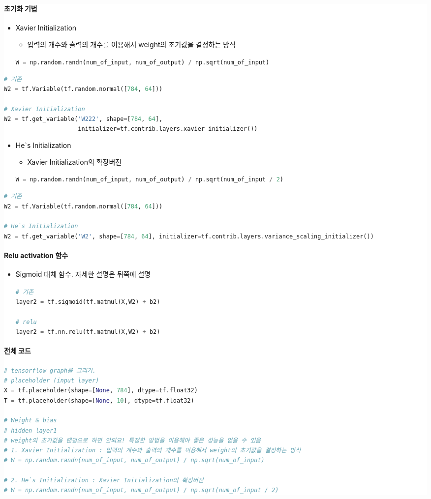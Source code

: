

#### 초기화 기법

* Xavier Initialization 

  * 입력의 개수와 출력의 개수를 이용해서 weight의 초기값을 결정하는 방식

  ```python
  W = np.random.randn(num_of_input, num_of_output) / np.sqrt(num_of_input)
  ```

  

```python
# 기존
W2 = tf.Variable(tf.random.normal([784, 64]))

# Xavier Initialization
W2 = tf.get_variable('W222', shape=[784, 64], 
                     initializer=tf.contrib.layers.xavier_initializer())
```



* He`s Initialization

  * Xavier Initialization의 확장버전

  ```python
  W = np.random.randn(num_of_input, num_of_output) / np.sqrt(num_of_input / 2)
  ```

```python
# 기존
W2 = tf.Variable(tf.random.normal([784, 64]))

# He`s Initialization
W2 = tf.get_variable('W2', shape=[784, 64], initializer=tf.contrib.layers.variance_scaling_initializer())
```



####  Relu activation 함수

* Sigmoid 대체 함수. 자세한 설명은 뒤쪽에 설명

  ```python
  # 기존 
  layer2 = tf.sigmoid(tf.matmul(X,W2) + b2) 
  
  # relu
  layer2 = tf.nn.relu(tf.matmul(X,W2) + b2)
  ```

  

#### 전체 코드 

```python
# tensorflow graph를 그리기.
# placeholder (input layer)
X = tf.placeholder(shape=[None, 784], dtype=tf.float32)
T = tf.placeholder(shape=[None, 10], dtype=tf.float32)

# Weight & bias
# hidden layer1
# weight의 초기값을 랜덤으로 하면 안되요! 특정한 방법을 이용해야 좋은 성능을 얻을 수 있음
# 1. Xavier Initialization : 입력의 개수와 출력의 개수를 이용해서 weight의 초기값을 결정하는 방식
# W = np.random.randn(num_of_input, num_of_output) / np.sqrt(num_of_input)

# 2. He`s Initialization : Xavier Initialization의 확장버전
# W = np.random.randn(num_of_input, num_of_output) / np.sqrt(num_of_input / 2)

```